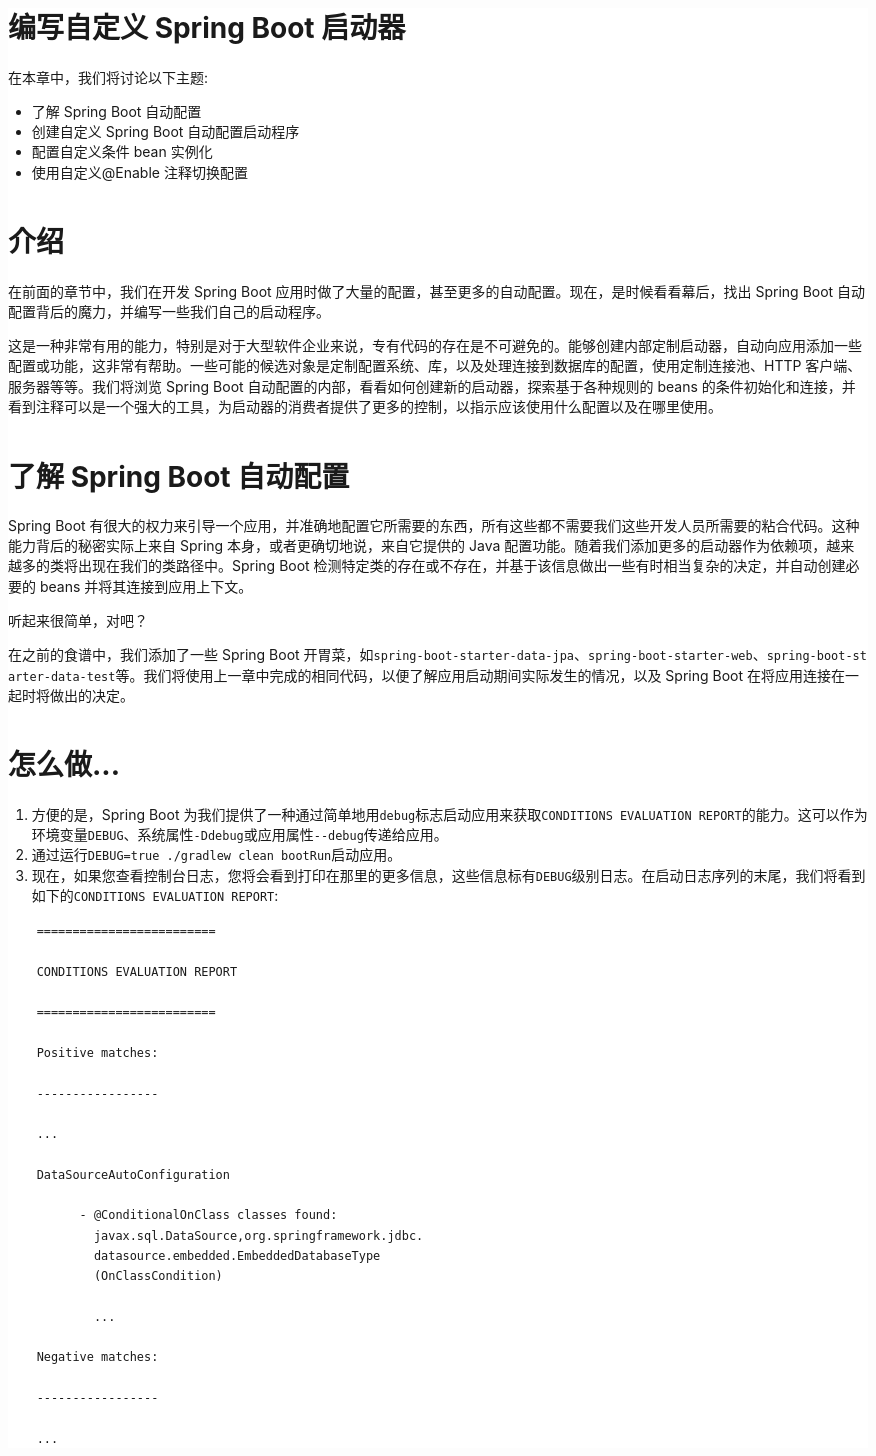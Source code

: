 # 编写自定义 Spring Boot 启动器

在本章中，我们将讨论以下主题:

*   了解 Spring Boot 自动配置
*   创建自定义 Spring Boot 自动配置启动程序
*   配置自定义条件 bean 实例化
*   使用自定义@Enable 注释切换配置

# 介绍

在前面的章节中，我们在开发 Spring Boot 应用时做了大量的配置，甚至更多的自动配置。现在，是时候看看幕后，找出 Spring Boot 自动配置背后的魔力，并编写一些我们自己的启动程序。

这是一种非常有用的能力，特别是对于大型软件企业来说，专有代码的存在是不可避免的。能够创建内部定制启动器，自动向应用添加一些配置或功能，这非常有帮助。一些可能的候选对象是定制配置系统、库，以及处理连接到数据库的配置，使用定制连接池、HTTP 客户端、服务器等等。我们将浏览 Spring Boot 自动配置的内部，看看如何创建新的启动器，探索基于各种规则的 beans 的条件初始化和连接，并看到注释可以是一个强大的工具，为启动器的消费者提供了更多的控制，以指示应该使用什么配置以及在哪里使用。

# 了解 Spring Boot 自动配置

Spring Boot 有很大的权力来引导一个应用，并准确地配置它所需要的东西，所有这些都不需要我们这些开发人员所需要的粘合代码。这种能力背后的秘密实际上来自 Spring 本身，或者更确切地说，来自它提供的 Java 配置功能。随着我们添加更多的启动器作为依赖项，越来越多的类将出现在我们的类路径中。Spring Boot 检测特定类的存在或不存在，并基于该信息做出一些有时相当复杂的决定，并自动创建必要的 beans 并将其连接到应用上下文。

听起来很简单，对吧？

在之前的食谱中，我们添加了一些 Spring Boot 开胃菜，如`spring-boot-starter-data-jpa`、`spring-boot-starter-web`、`spring-boot-starter-data-test`等。我们将使用上一章中完成的相同代码，以便了解应用启动期间实际发生的情况，以及 Spring Boot 在将应用连接在一起时将做出的决定。

# 怎么做...

1.  方便的是，Spring Boot 为我们提供了一种通过简单地用`debug`标志启动应用来获取`CONDITIONS EVALUATION REPORT`的能力。这可以作为环境变量`DEBUG`、系统属性`-Ddebug`或应用属性`--debug`传递给应用。
2.  通过运行`DEBUG=true ./gradlew clean bootRun`启动应用。
3.  现在，如果您查看控制台日志，您将会看到打印在那里的更多信息，这些信息标有`DEBUG`级别日志。在启动日志序列的末尾，我们将看到如下的`CONDITIONS EVALUATION REPORT`:

```
    =========================

    CONDITIONS EVALUATION REPORT

    =========================

    Positive matches:

    -----------------

    ...

    DataSourceAutoConfiguration

          - @ConditionalOnClass classes found:    
            javax.sql.DataSource,org.springframework.jdbc.
            datasource.embedded.EmbeddedDatabaseType   
            (OnClassCondition)

            ...

    Negative matches:

    -----------------

    ...
```
